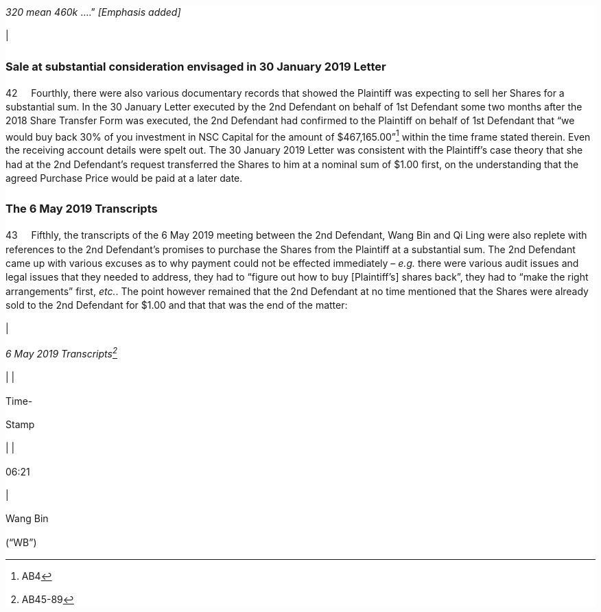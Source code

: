 _320 mean 460k_ ….” _\[Emphasis added\]_

 |

  
  

### Sale at substantial consideration envisaged in 30 January 2019 Letter

42     Fourthly, there were also various documentary records that showed the Plaintiff was expecting to sell her Shares for a substantial sum. In the 30 January Letter executed by the 2nd Defendant on behalf of 1st Defendant some two months after the 2018 Share Transfer Form was executed, the 2nd Defendant had confirmed to the Plaintiff on behalf of 1st Defendant that “we would buy back 30% of you investment in NSC Capital for the amount of $467,165.00”[^34] within the time frame stated therein. Even the receiving account details were spelt out. The 30 January 2019 Letter was consistent with the Plaintiff’s case theory that she had at the 2nd Defendant’s request transferred the Shares to him at a nominal sum of $1.00 first, on the understanding that the agreed Purchase Price would be paid at a later date.

### The 6 May 2019 Transcripts

43     Fifthly, the transcripts of the 6 May 2019 meeting between the 2nd Defendant, Wang Bin and Qi Ling were also replete with references to the 2nd Defendant’s promises to purchase the Shares from the Plaintiff at a substantial sum. The 2nd Defendant came up with various excuses as to why payment could not be effected immediately – _e.g._ there were various audit issues and legal issues that they needed to address, they had to “figure out how to buy \[Plaintiff’s\] shares back”, they had to “make the right arrangements” first, _etc._. The point however remained that the 2nd Defendant at no time mentioned that the Shares were already sold to the 2nd Defendant for $1.00 and that that was the end of the matter:

>   
| 

_6 May 2019 Transcripts[^35]_

 |
| 

Time-

Stamp

 |
| 

06:21

 | 

Wang Bin

(“WB”)


[^1]: Agreed Bundle of Documents (“**AB**”) 22
[^2]: AB14-16; AB 24
[^3]: AB17–19; AB40
[^4]: AB20-21
[^5]: AB 37-38
[^6]: AB30-31; AB39 – 44
[^7]: AB4
[^8]: AB45 – 89
[^9]: AB8 – 10; AB12 – 13
[^10]: Plaintiff’s affidavit \[21\]-\[26\] at Plaintiff’s Bundle of affidavits (“**PBA**”) pp 5-6
[^11]: Plaintiff’s affidavit \[29\]; PBA p. 7
[^12]: AB17, 19-21
[^13]: AB4
[^14]: Plaintiff’s affidavit \[34\]-\[35\], \[37\]-\[38\] at PBA p. 8
[^15]: Plaintiff’s affidavit \[39\]-\[42\] at PBA p. 9
[^16]: Plaintiff’s affidavit \[44\] at PBA p. 9
[^17]: Defence, paragraphs \[13\], \[31\].
[^18]: Defence, paragraph \[9\]; and Defendant’s Bundle of Affidavits (“**DBA**”) at p 3.
[^19]: AB17
[^20]: AB 19
[^21]: See AB22-29, especially AB27-29.
[^22]: Defence at \[8\]-\[9\], \[12\]; Set down Bundle (“**BP**”) at p. 11-12
[^23]: PW1 Tang’s affidavit \[7\], at PBA p. 88
[^24]: PW1 Tang’s affidavit \[4\]-\[5\], at PBA p. 88; and AB 49, 58, 72
[^25]: PBA p. 92-93
[^26]: Notes of Evidence (“**NE**”) 21 April 2021, p. 6
[^27]: Plaintiff’s Bundle of Documents (“**PB**”) at p. 1.
[^28]:  NE 22 April 2021, pp. 62-63
[^29]: AB57
[^30]: AB58
[^31]: AB74-75
[^32]: AB59
[^33]:  AB3
[^34]: AB4
[^35]: AB45-89
[^36]: AB51, 54
[^37]: AB54
[^38]: AB17
[^39]: AB19
[^40]: AB20-21
[^41]: PW1’s affidavit \[12\]; at PBA p 89; and NE 21 April 2021 at p. 9
[^42]: NE 21 April 2021 at p. 14.
[^43]: NE 21 April 2021 at p. 15.
[^44]: NE 21 April 2021, at p. 83.
[^45]: 2nd Defendant’s affidavit at \[19\]; at DBA p. 6
[^46]: NE 22 April 2021, p. 131.
[^47]: Defence para 18.
[^48]: 2nd Defendant’s Affidavit; at DBA, pp. 6-8
[^49]: DW2 Balvinda’s affidavit \[13\]-\[14\]; at DBA 54-55.
[^50]: AB 45-89 generally
[^51]: DW2 Balvinda’s affidavit \[14\]; at DBA 55
[^52]: DW2 Balvinda’s affidavit \[14\]; at DBA 55; and NE 22 April 2021, pp. 189-190
[^53]: NE 22 April 2021, p. 188.
[^54]: NE 22 April 2021, p. 188.
[^55]: AB48 (03:45); AB 53 (09:47-09:49); AB63 (26:10-26:15); AB64
